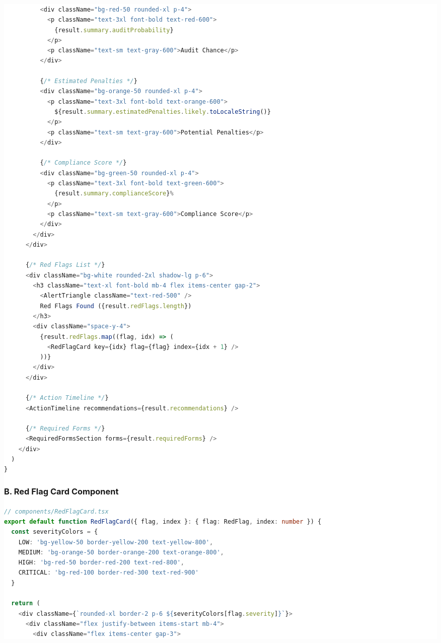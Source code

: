 ```typescript
          <div className="bg-red-50 rounded-xl p-4">
            <p className="text-3xl font-bold text-red-600">
              {result.summary.auditProbability}
            </p>
            <p className="text-sm text-gray-600">Audit Chance</p>
          </div>
          
          {/* Estimated Penalties */}
          <div className="bg-orange-50 rounded-xl p-4">
            <p className="text-3xl font-bold text-orange-600">
              ${result.summary.estimatedPenalties.likely.toLocaleString()}
            </p>
            <p className="text-sm text-gray-600">Potential Penalties</p>
          </div>
          
          {/* Compliance Score */}
          <div className="bg-green-50 rounded-xl p-4">
            <p className="text-3xl font-bold text-green-600">
              {result.summary.complianceScore}%
            </p>
            <p className="text-sm text-gray-600">Compliance Score</p>
          </div>
        </div>
      </div>

      {/* Red Flags List */}
      <div className="bg-white rounded-2xl shadow-lg p-6">
        <h3 className="text-xl font-bold mb-4 flex items-center gap-2">
          <AlertTriangle className="text-red-500" />
          Red Flags Found ({result.redFlags.length})
        </h3>
        <div className="space-y-4">
          {result.redFlags.map((flag, idx) => (
            <RedFlagCard key={idx} flag={flag} index={idx + 1} />
          ))}
        </div>
      </div>

      {/* Action Timeline */}
      <ActionTimeline recommendations={result.recommendations} />
      
      {/* Required Forms */}
      <RequiredFormsSection forms={result.requiredForms} />
    </div>
  )
}
```

### B. Red Flag Card Component
```typescript
// components/RedFlagCard.tsx
export default function RedFlagCard({ flag, index }: { flag: RedFlag, index: number }) {
  const severityColors = {
    LOW: 'bg-yellow-50 border-yellow-200 text-yellow-800',
    MEDIUM: 'bg-orange-50 border-orange-200 text-orange-800',
    HIGH: 'bg-red-50 border-red-200 text-red-800',
    CRITICAL: 'bg-red-100 border-red-300 text-red-900'
  }

  return (
    <div className={`rounded-xl border-2 p-6 ${severityColors[flag.severity]}`}>
      <div className="flex justify-between items-start mb-4">
        <div className="flex items-center gap-3">
```